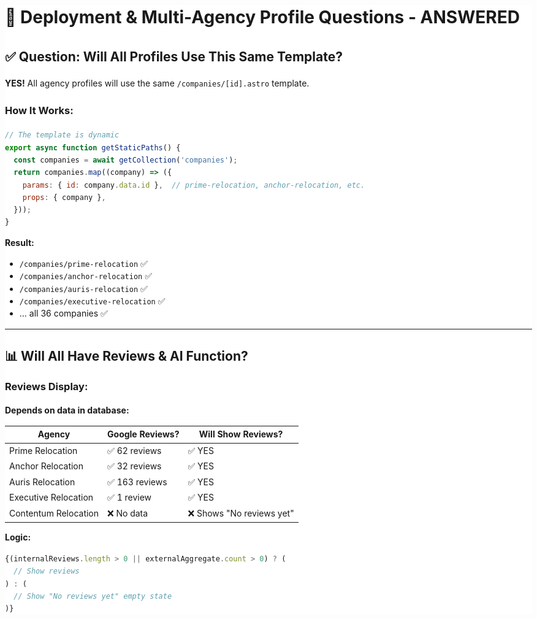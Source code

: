 # 🚀 Deployment & Multi-Agency Profile Questions - ANSWERED

## ✅ Question: Will All Profiles Use This Same Template?

**YES!** All agency profiles will use the same `/companies/[id].astro` template.

### How It Works:

```javascript
// The template is dynamic
export async function getStaticPaths() {
  const companies = await getCollection('companies');
  return companies.map((company) => ({
    params: { id: company.data.id },  // prime-relocation, anchor-relocation, etc.
    props: { company },
  }));
}
```

**Result:**
- `/companies/prime-relocation` ✅
- `/companies/anchor-relocation` ✅
- `/companies/auris-relocation` ✅
- `/companies/executive-relocation` ✅
- ... all 36 companies ✅

---

## 📊 Will All Have Reviews & AI Function?

### **Reviews Display:**

**Depends on data in database:**

| Agency | Google Reviews? | Will Show Reviews? |
|--------|----------------|-------------------|
| Prime Relocation | ✅ 62 reviews | ✅ YES |
| Anchor Relocation | ✅ 32 reviews | ✅ YES |
| Auris Relocation | ✅ 163 reviews | ✅ YES |
| Executive Relocation | ✅ 1 review | ✅ YES |
| Contentum Relocation | ❌ No data | ❌ Shows "No reviews yet" |

**Logic:**
```javascript
{(internalReviews.length > 0 || externalAggregate.count > 0) ? (
  // Show reviews
) : (
  // Show "No reviews yet" empty state
)}
```
